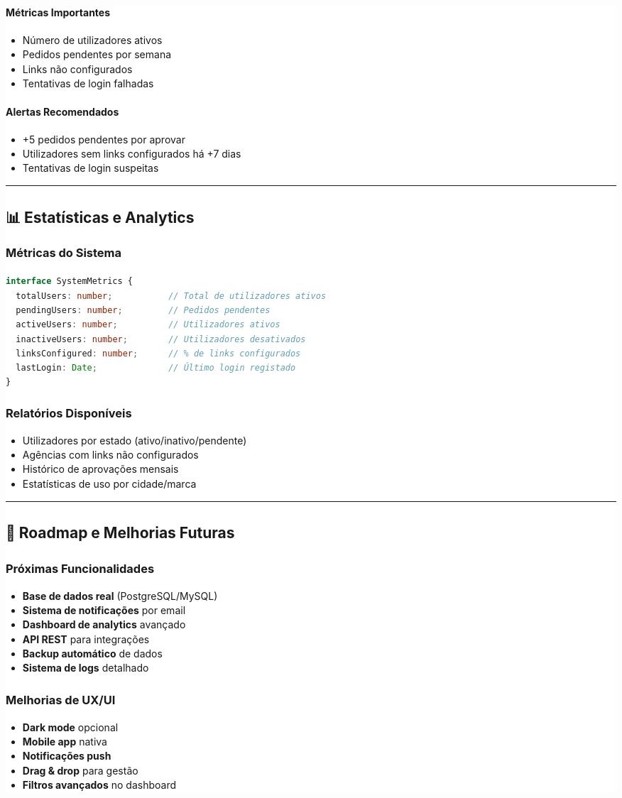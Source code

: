 #### **Métricas Importantes**
- Número de utilizadores ativos
- Pedidos pendentes por semana
- Links não configurados
- Tentativas de login falhadas

#### **Alertas Recomendados**
- +5 pedidos pendentes por aprovar
- Utilizadores sem links configurados há +7 dias
- Tentativas de login suspeitas

---

## 📊 Estatísticas e Analytics

### **Métricas do Sistema**
```typescript
interface SystemMetrics {
  totalUsers: number;           // Total de utilizadores ativos
  pendingUsers: number;         // Pedidos pendentes
  activeUsers: number;          // Utilizadores ativos
  inactiveUsers: number;        // Utilizadores desativados
  linksConfigured: number;      // % de links configurados
  lastLogin: Date;              // Último login registado
}
```

### **Relatórios Disponíveis**
- Utilizadores por estado (ativo/inativo/pendente)
- Agências com links não configurados
- Histórico de aprovações mensais
- Estatísticas de uso por cidade/marca

---

## 🎯 Roadmap e Melhorias Futuras

### **Próximas Funcionalidades**
- **Base de dados real** (PostgreSQL/MySQL)
- **Sistema de notificações** por email
- **Dashboard de analytics** avançado
- **API REST** para integrações
- **Backup automático** de dados
- **Sistema de logs** detalhado

### **Melhorias de UX/UI**
- **Dark mode** opcional
- **Mobile app** nativa
- **Notificações push**
- **Drag & drop** para gestão
- **Filtros avançados** no dashboard
